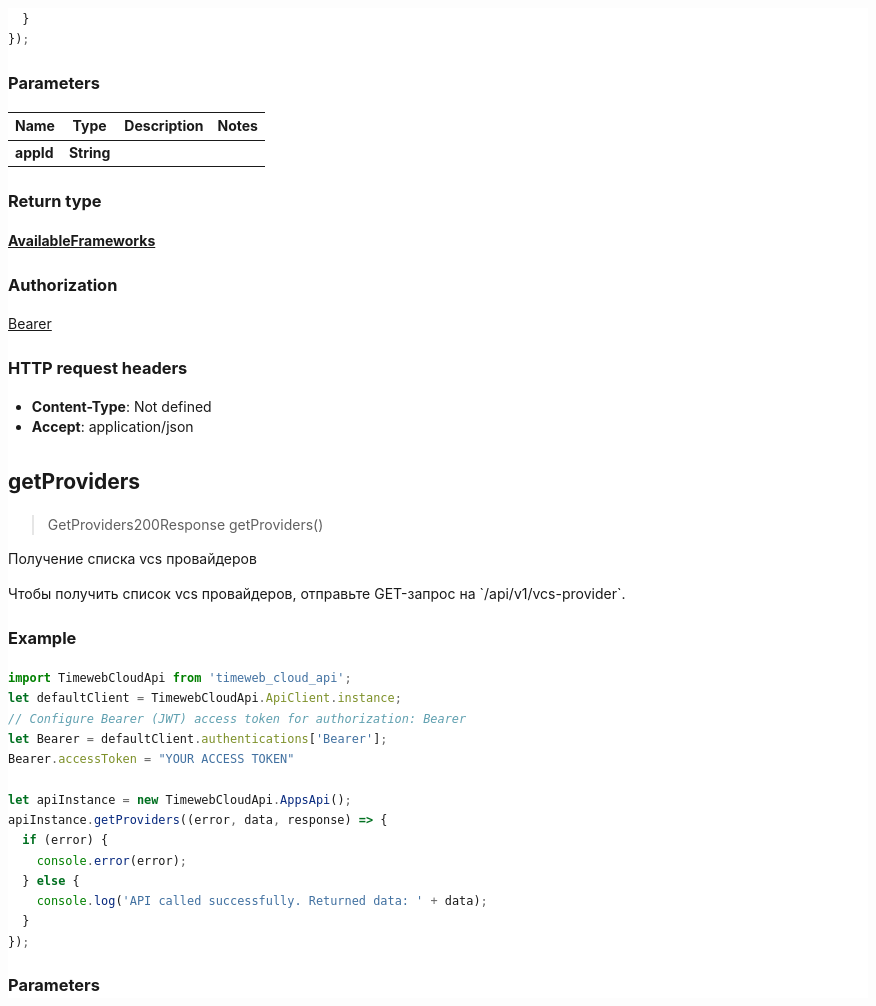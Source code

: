 ```javascript
  }
});
```

### Parameters


Name | Type | Description  | Notes
------------- | ------------- | ------------- | -------------
 **appId** | **String**|  | 

### Return type

[**AvailableFrameworks**](AvailableFrameworks.md)

### Authorization

[Bearer](../README.md#Bearer)

### HTTP request headers

- **Content-Type**: Not defined
- **Accept**: application/json


## getProviders

> GetProviders200Response getProviders()

Получение списка vcs провайдеров

Чтобы получить список vcs провайдеров, отправьте GET-запрос на &#x60;/api/v1/vcs-provider&#x60;.

### Example

```javascript
import TimewebCloudApi from 'timeweb_cloud_api';
let defaultClient = TimewebCloudApi.ApiClient.instance;
// Configure Bearer (JWT) access token for authorization: Bearer
let Bearer = defaultClient.authentications['Bearer'];
Bearer.accessToken = "YOUR ACCESS TOKEN"

let apiInstance = new TimewebCloudApi.AppsApi();
apiInstance.getProviders((error, data, response) => {
  if (error) {
    console.error(error);
  } else {
    console.log('API called successfully. Returned data: ' + data);
  }
});
```

### Parameters
